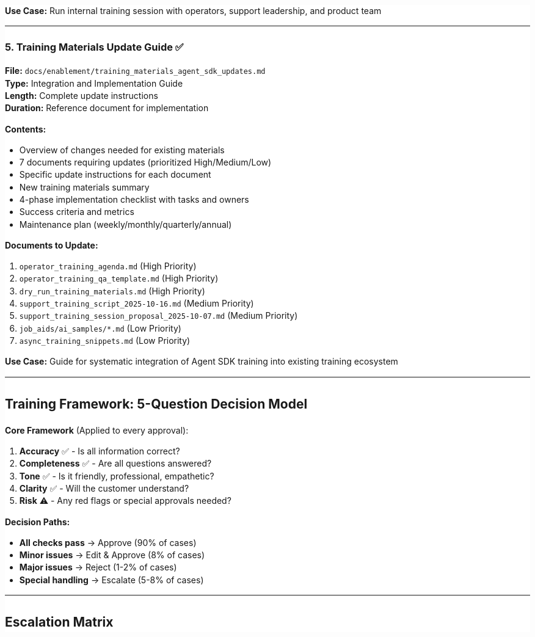 **Use Case:** Run internal training session with operators, support leadership, and product team

---

### 5. Training Materials Update Guide ✅

**File:** `docs/enablement/training_materials_agent_sdk_updates.md`  
**Type:** Integration and Implementation Guide  
**Length:** Complete update instructions  
**Duration:** Reference document for implementation

**Contents:**

- Overview of changes needed for existing materials
- 7 documents requiring updates (prioritized High/Medium/Low)
- Specific update instructions for each document
- New training materials summary
- 4-phase implementation checklist with tasks and owners
- Success criteria and metrics
- Maintenance plan (weekly/monthly/quarterly/annual)

**Documents to Update:**

1. `operator_training_agenda.md` (High Priority)
2. `operator_training_qa_template.md` (High Priority)
3. `dry_run_training_materials.md` (High Priority)
4. `support_training_script_2025-10-16.md` (Medium Priority)
5. `support_training_session_proposal_2025-10-07.md` (Medium Priority)
6. `job_aids/ai_samples/*.md` (Low Priority)
7. `async_training_snippets.md` (Low Priority)

**Use Case:** Guide for systematic integration of Agent SDK training into existing training ecosystem

---

## Training Framework: 5-Question Decision Model

**Core Framework** (Applied to every approval):

1. **Accuracy** ✅ - Is all information correct?
2. **Completeness** ✅ - Are all questions answered?
3. **Tone** ✅ - Is it friendly, professional, empathetic?
4. **Clarity** ✅ - Will the customer understand?
5. **Risk** ⚠️ - Any red flags or special approvals needed?

**Decision Paths:**

- **All checks pass** → Approve (90% of cases)
- **Minor issues** → Edit & Approve (8% of cases)
- **Major issues** → Reject (1-2% of cases)
- **Special handling** → Escalate (5-8% of cases)

---

## Escalation Matrix
